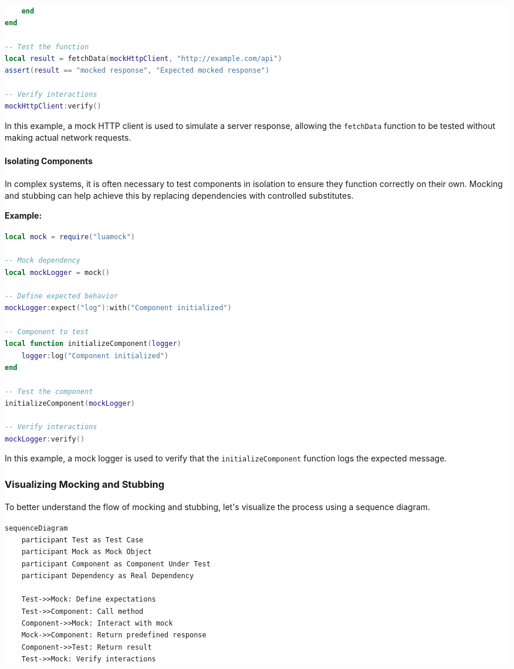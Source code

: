 ```lua
    end
end

-- Test the function
local result = fetchData(mockHttpClient, "http://example.com/api")
assert(result == "mocked response", "Expected mocked response")

-- Verify interactions
mockHttpClient:verify()
```

In this example, a mock HTTP client is used to simulate a server response, allowing the `fetchData` function to be tested without making actual network requests.

#### Isolating Components

In complex systems, it is often necessary to test components in isolation to ensure they function correctly on their own. Mocking and stubbing can help achieve this by replacing dependencies with controlled substitutes.

**Example:**

```lua
local mock = require("luamock")

-- Mock dependency
local mockLogger = mock()

-- Define expected behavior
mockLogger:expect("log"):with("Component initialized")

-- Component to test
local function initializeComponent(logger)
    logger:log("Component initialized")
end

-- Test the component
initializeComponent(mockLogger)

-- Verify interactions
mockLogger:verify()
```

In this example, a mock logger is used to verify that the `initializeComponent` function logs the expected message.

### Visualizing Mocking and Stubbing

To better understand the flow of mocking and stubbing, let's visualize the process using a sequence diagram.

```mermaid
sequenceDiagram
    participant Test as Test Case
    participant Mock as Mock Object
    participant Component as Component Under Test
    participant Dependency as Real Dependency

    Test->>Mock: Define expectations
    Test->>Component: Call method
    Component->>Mock: Interact with mock
    Mock->>Component: Return predefined response
    Component->>Test: Return result
    Test->>Mock: Verify interactions
```
